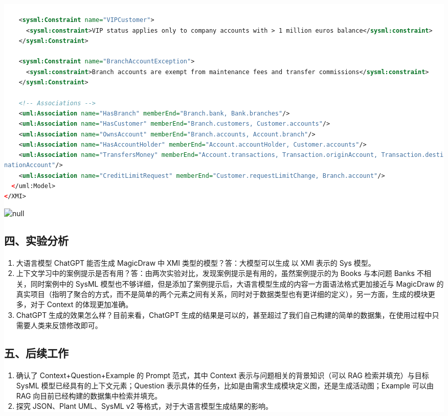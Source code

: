 ```xml

    <sysml:Constraint name="VIPCustomer">
      <sysml:constraint>VIP status applies only to company accounts with > 1 million euros balance</sysml:constraint>
    </sysml:Constraint>

    <sysml:Constraint name="BranchAccountException">
      <sysml:constraint>Branch accounts are exempt from maintenance fees and transfer commissions</sysml:constraint>
    </sysml:Constraint>

    <!-- Associations -->
    <uml:Association name="HasBranch" memberEnd="Branch.bank, Bank.branches"/>
    <uml:Association name="HasCustomer" memberEnd="Branch.customers, Customer.accounts"/>
    <uml:Association name="OwnsAccount" memberEnd="Branch.accounts, Account.branch"/>
    <uml:Association name="HasAccountHolder" memberEnd="Account.accountHolder, Customer.accounts"/>
    <uml:Association name="TransfersMoney" memberEnd="Account.transactions, Transaction.originAccount, Transaction.destinationAccount"/>
    <uml:Association name="CreditLimitRequest" memberEnd="Customer.requestLimitChange, Branch.account"/>
  </uml:Model>
</XMI>
```

![null](http://123.249.71.210/yph/shiyan2.jpg)

## 四、实验分析

1. 大语言模型 ChatGPT 能否生成 MagicDraw 中 XMI 类型的模型？答：大模型可以生成 以 XMI 表示的 Sys 模型。
2. 上下文学习中的案例提示是否有用？答：由两次实验对比，发现案例提示是有用的，虽然案例提示的为 Books 与本问题 Banks 不相关，同时案例中的 SysML 模型也不够详细，但是添加了案例提示后，大语言模型生成的内容一方面语法格式更加接近与 MagicDraw 的真实项目（指明了聚合的方式，而不是简单的两个元素之间有关系，同时对于数据类型也有更详细的定义），另一方面，生成的模块更多，对于 Context 的体现更加准确。
3. ChatGPT 生成的效果怎么样？目前来看，ChatGPT 生成的结果是可以的，甚至超过了我们自己构建的简单的数据集，在使用过程中只需要人类来反馈修改即可。

## 五、后续工作

1. 确认了 Context+Question+Example 的 Prompt 范式，其中 Context 表示与问题相关的背景知识（可以 RAG 检索并填充）与目标 SysML 模型已经具有的上下文元素；Question 表示具体的任务，比如是由需求生成模块定义图，还是生成活动图；Example 可以由 RAG 向目前已经构建的数据集中检索并填充。
2. 探究 JSON、Plant UML、SysML v2 等格式，对于大语言模型生成结果的影响。
